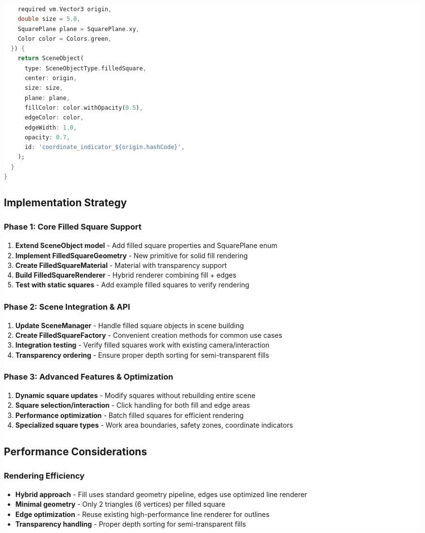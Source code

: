 ```dart
    required vm.Vector3 origin,
    double size = 5.0,
    SquarePlane plane = SquarePlane.xy,
    Color color = Colors.green,
  }) {
    return SceneObject(
      type: SceneObjectType.filledSquare,
      center: origin,
      size: size,
      plane: plane,
      fillColor: color.withOpacity(0.5),
      edgeColor: color,
      edgeWidth: 1.0,
      opacity: 0.7,
      id: 'coordinate_indicator_${origin.hashCode}',
    );
  }
}
```

## Implementation Strategy

### Phase 1: Core Filled Square Support
1. **Extend SceneObject model** - Add filled square properties and SquarePlane enum
2. **Implement FilledSquareGeometry** - New primitive for solid fill rendering
3. **Create FilledSquareMaterial** - Material with transparency support
4. **Build FilledSquareRenderer** - Hybrid renderer combining fill + edges
5. **Test with static squares** - Add example filled squares to verify rendering

### Phase 2: Scene Integration & API
1. **Update SceneManager** - Handle filled square objects in scene building
2. **Create FilledSquareFactory** - Convenient creation methods for common use cases
3. **Integration testing** - Verify filled squares work with existing camera/interaction
4. **Transparency ordering** - Ensure proper depth sorting for semi-transparent fills

### Phase 3: Advanced Features & Optimization
1. **Dynamic square updates** - Modify squares without rebuilding entire scene
2. **Square selection/interaction** - Click handling for both fill and edge areas
3. **Performance optimization** - Batch filled squares for efficient rendering
4. **Specialized square types** - Work area boundaries, safety zones, coordinate indicators

## Performance Considerations

### Rendering Efficiency
- **Hybrid approach** - Fill uses standard geometry pipeline, edges use optimized line renderer
- **Minimal geometry** - Only 2 triangles (6 vertices) per filled square
- **Edge optimization** - Reuse existing high-performance line renderer for outlines
- **Transparency handling** - Proper depth sorting for semi-transparent fills
